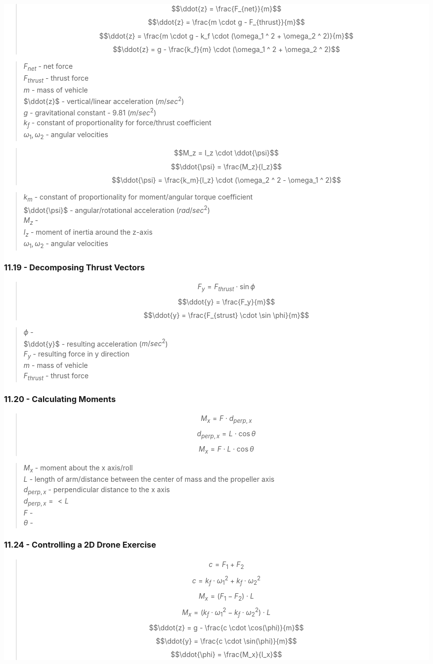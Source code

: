 >$$\ddot{z} = \frac{F_{net}}{m}$$
>$$\ddot{z} = \frac{m \cdot g - F_{thrust}}{m}$$
>$$\ddot{z} = \frac{m \cdot g - k_f \cdot (\omega_1 ^ 2 + \omega_2 ^ 2)}{m}$$
>$$\ddot{z} = g - \frac{k_f}{m} \cdot (\omega_1 ^ 2 + \omega_2 ^ 2)$$

>$F_{net}$ - net force\
>$F_{thrust}$ - thrust force\
>$m$ - mass of vehicle\
>$\ddot{z}$ - vertical/linear acceleration ($m/sec^2$)\
>$g$ - gravitational constant - 9.81 ($m/sec^2$)\
>$k_f$ - constant of proportionality for force/thrust coefficient\
>$\omega_1, \omega_2$ - angular velocities

>$$M_z = I_z \cdot \ddot{\psi}$$
>$$\ddot{\psi} = \frac{M_z}{I_z}$$
>$$\ddot{\psi} = \frac{k_m}{I_z} \cdot (\omega_2 ^ 2 - \omega_1 ^ 2)$$

>$k_m$ - constant of proportionality for moment/angular torque coefficient\
>$\ddot{\psi}$ - angular/rotational acceleration ($rad/sec^2$)\
>$M_z$ - \
>$I_z$ - moment of inertia around the z-axis\
>$\omega_1, \omega_2$ - angular velocities

### 11.19 - Decomposing Thrust Vectors

>$$F_y = F_{thrust} \cdot \sin \phi$$
>$$\ddot{y} = \frac{F_y}{m}$$
>$$\ddot{y} = \frac{F_{strust} \cdot \sin \phi}{m}$$

>$\phi$ - \
>$\ddot{y}$ - resulting acceleration ($m/sec^2$)\
>$F_y$ - resulting force in y direction\
>$m$ - mass of vehicle\
>$F_{thrust}$ - thrust force

### 11.20 - Calculating Moments

>$$M_x = F \cdot d_{perp,x}$$
>$$d_{perp,x} = L \cdot \cos \theta$$
>$$M_x = F \cdot L \cdot \cos \theta$$

>$M_x$ - moment about the x axis/roll\
>$L$ - length of arm/distance between the center of mass and the propeller axis\
>$d_{perp,x}$ - perpendicular distance to the x axis\
>$d_{perp,x} =< L$\
>$F$ - \
>$\theta$ -

### 11.24 - Controlling a 2D Drone Exercise

>$$c = F_1 + F_2$$
>$$c = k_f \cdot \omega_1^2 + k_f \cdot \omega_2^2$$
>$$M_x = (F_1 - F_2) \cdot L$$
>$$M_x = ( k_f \cdot \omega_1^2 - k_f \cdot \omega_2^2) \cdot L$$
>$$\ddot{z} = g - \frac{c \cdot \cos(\phi)}{m}$$
>$$\ddot{y} = \frac{c \cdot \sin(\phi)}{m}$$
>$$\ddot{\phi} = \frac{M_x}{I_x}$$
